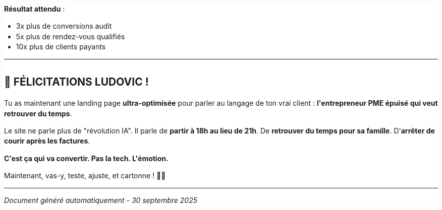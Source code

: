 **Résultat attendu** :
- 3x plus de conversions audit
- 5x plus de rendez-vous qualifiés
- 10x plus de clients payants

---

## 🎉 FÉLICITATIONS LUDOVIC !

Tu as maintenant une landing page **ultra-optimisée** pour parler au langage de ton vrai client : **l'entrepreneur PME épuisé qui veut retrouver du temps**.

Le site ne parle plus de "révolution IA". Il parle de **partir à 18h au lieu de 21h**. De **retrouver du temps pour sa famille**. D'**arrêter de courir après les factures**.

**C'est ça qui va convertir. Pas la tech. L'émotion.**

Maintenant, vas-y, teste, ajuste, et cartonne ! 💪🚀

---

*Document généré automatiquement - 30 septembre 2025*
